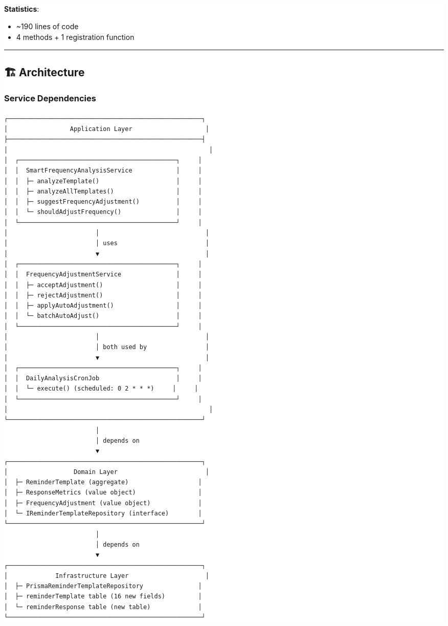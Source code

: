 **Statistics**: 
- ~190 lines of code
- 4 methods + 1 registration function

---

## 🏗️ Architecture

### Service Dependencies

```
┌─────────────────────────────────────────────────────┐
│                 Application Layer                    │
├─────────────────────────────────────────────────────┤
│                                                       │
│  ┌───────────────────────────────────────────┐     │
│  │  SmartFrequencyAnalysisService            │     │
│  │  ├─ analyzeTemplate()                     │     │
│  │  ├─ analyzeAllTemplates()                 │     │
│  │  ├─ suggestFrequencyAdjustment()          │     │
│  │  └─ shouldAdjustFrequency()               │     │
│  └───────────────────────────────────────────┘     │
│                        │                             │
│                        │ uses                        │
│                        ▼                             │
│  ┌───────────────────────────────────────────┐     │
│  │  FrequencyAdjustmentService               │     │
│  │  ├─ acceptAdjustment()                    │     │
│  │  ├─ rejectAdjustment()                    │     │
│  │  ├─ applyAutoAdjustment()                 │     │
│  │  └─ batchAutoAdjust()                     │     │
│  └───────────────────────────────────────────┘     │
│                        │                             │
│                        │ both used by                │
│                        ▼                             │
│  ┌───────────────────────────────────────────┐     │
│  │  DailyAnalysisCronJob                     │     │
│  │  └─ execute() (scheduled: 0 2 * * *)     │     │
│  └───────────────────────────────────────────┘     │
│                                                       │
└─────────────────────────────────────────────────────┘
                         │
                         │ depends on
                         ▼
┌─────────────────────────────────────────────────────┐
│                  Domain Layer                        │
│  ├─ ReminderTemplate (aggregate)                   │
│  ├─ ResponseMetrics (value object)                 │
│  ├─ FrequencyAdjustment (value object)             │
│  └─ IReminderTemplateRepository (interface)        │
└─────────────────────────────────────────────────────┘
                         │
                         │ depends on
                         ▼
┌─────────────────────────────────────────────────────┐
│             Infrastructure Layer                     │
│  ├─ PrismaReminderTemplateRepository               │
│  ├─ reminderTemplate table (16 new fields)         │
│  └─ reminderResponse table (new table)             │
└─────────────────────────────────────────────────────┘
```
